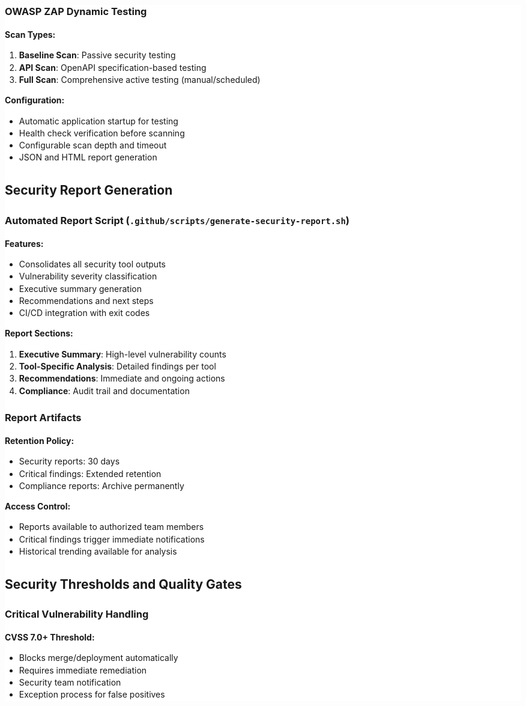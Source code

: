 ### OWASP ZAP Dynamic Testing

**Scan Types:**
1. **Baseline Scan**: Passive security testing
2. **API Scan**: OpenAPI specification-based testing
3. **Full Scan**: Comprehensive active testing (manual/scheduled)

**Configuration:**
- Automatic application startup for testing
- Health check verification before scanning
- Configurable scan depth and timeout
- JSON and HTML report generation

## Security Report Generation

### Automated Report Script (`.github/scripts/generate-security-report.sh`)

**Features:**
- Consolidates all security tool outputs
- Vulnerability severity classification
- Executive summary generation
- Recommendations and next steps
- CI/CD integration with exit codes

**Report Sections:**
1. **Executive Summary**: High-level vulnerability counts
2. **Tool-Specific Analysis**: Detailed findings per tool
3. **Recommendations**: Immediate and ongoing actions
4. **Compliance**: Audit trail and documentation

### Report Artifacts

**Retention Policy:**
- Security reports: 30 days
- Critical findings: Extended retention
- Compliance reports: Archive permanently

**Access Control:**
- Reports available to authorized team members
- Critical findings trigger immediate notifications
- Historical trending available for analysis

## Security Thresholds and Quality Gates

### Critical Vulnerability Handling

**CVSS 7.0+ Threshold:**
- Blocks merge/deployment automatically
- Requires immediate remediation
- Security team notification
- Exception process for false positives
